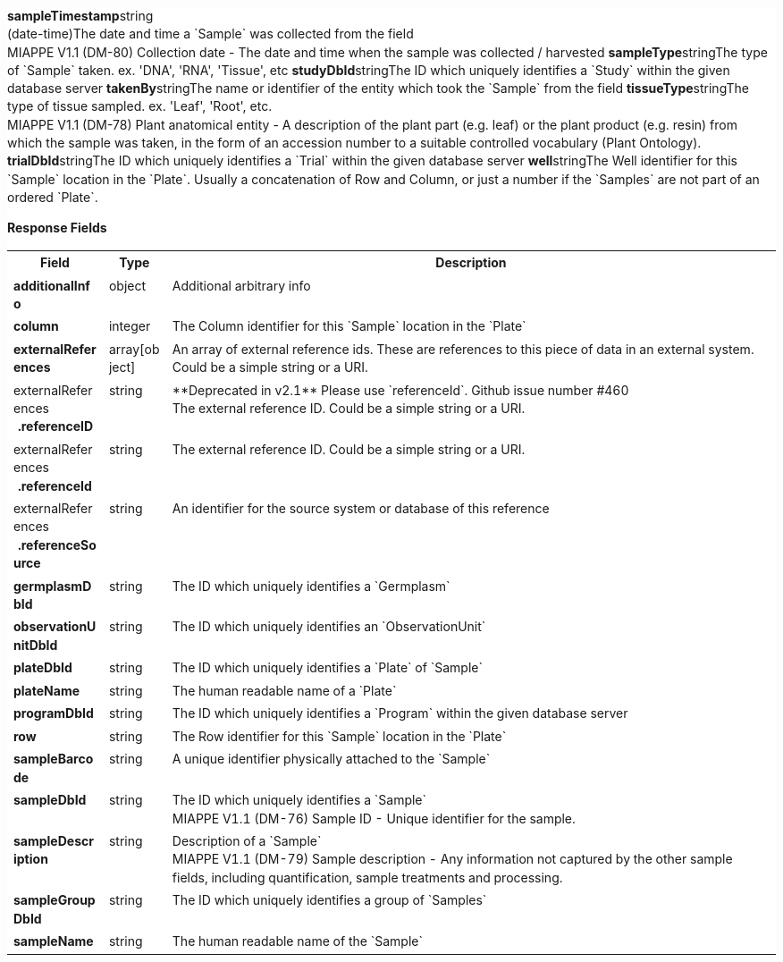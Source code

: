 <tr><td><span style="font-weight:bold;">sampleTimestamp</span></td><td>string<br>(date-time)</td><td>The date and time a `Sample` was collected from the field <br> MIAPPE V1.1 (DM-80) Collection date - The date and time when the sample was collected / harvested</td></tr>
<tr><td><span style="font-weight:bold;">sampleType</span></td><td>string</td><td>The type of `Sample` taken. ex. 'DNA', 'RNA', 'Tissue', etc</td></tr>
<tr><td><span style="font-weight:bold;">studyDbId</span></td><td>string</td><td>The ID which uniquely identifies a `Study` within the given database server</td></tr>
<tr><td><span style="font-weight:bold;">takenBy</span></td><td>string</td><td>The name or identifier of the entity which took the `Sample` from the field</td></tr>
<tr><td><span style="font-weight:bold;">tissueType</span></td><td>string</td><td>The type of tissue sampled. ex. 'Leaf', 'Root', etc. <br> MIAPPE V1.1 (DM-78) Plant anatomical entity - A description of  the plant part (e.g. leaf) or the plant product (e.g. resin) from which the sample was taken, in the form of an accession number to a suitable controlled vocabulary (Plant Ontology).</td></tr>
<tr><td><span style="font-weight:bold;">trialDbId</span></td><td>string</td><td>The ID which uniquely identifies a `Trial` within the given database server</td></tr>
<tr><td><span style="font-weight:bold;">well</span></td><td>string</td><td>The Well identifier for this `Sample` location in the `Plate`. Usually a concatenation of Row and Column, or just a number if the `Samples` are not part of an ordered `Plate`.</td></tr>
</table>


**Response Fields** 

<table>
<tr> <th> Field </th> <th> Type </th> <th> Description </th> </tr> 
<tr><td><span style="font-weight:bold;">additionalInfo</span></td><td>object</td><td>Additional arbitrary info</td></tr>
<tr><td><span style="font-weight:bold;">column</span></td><td>integer</td><td>The Column identifier for this `Sample` location in the `Plate`</td></tr>
<tr><td><span style="font-weight:bold;">externalReferences</span></td><td>array[object]</td><td>An array of external reference ids. These are references to this piece of data in an external system. Could be a simple string or a URI.</td></tr>
<tr><td>externalReferences<br><span style="font-weight:bold;margin-left:5px">.referenceID</span></td><td>string</td><td>**Deprecated in v2.1** Please use `referenceId`. Github issue number #460  <br>The external reference ID. Could be a simple string or a URI.</td></tr>
<tr><td>externalReferences<br><span style="font-weight:bold;margin-left:5px">.referenceId</span></td><td>string</td><td>The external reference ID. Could be a simple string or a URI.</td></tr>
<tr><td>externalReferences<br><span style="font-weight:bold;margin-left:5px">.referenceSource</span></td><td>string</td><td>An identifier for the source system or database of this reference</td></tr>
<tr><td><span style="font-weight:bold;">germplasmDbId</span></td><td>string</td><td>The ID which uniquely identifies a `Germplasm`</td></tr>
<tr><td><span style="font-weight:bold;">observationUnitDbId</span></td><td>string</td><td>The ID which uniquely identifies an `ObservationUnit`</td></tr>
<tr><td><span style="font-weight:bold;">plateDbId</span></td><td>string</td><td>The ID which uniquely identifies a `Plate` of `Sample`</td></tr>
<tr><td><span style="font-weight:bold;">plateName</span></td><td>string</td><td>The human readable name of a `Plate`</td></tr>
<tr><td><span style="font-weight:bold;">programDbId</span></td><td>string</td><td>The ID which uniquely identifies a `Program` within the given database server</td></tr>
<tr><td><span style="font-weight:bold;">row</span></td><td>string</td><td>The Row identifier for this `Sample` location in the `Plate`</td></tr>
<tr><td><span style="font-weight:bold;">sampleBarcode</span></td><td>string</td><td>A unique identifier physically attached to the `Sample`</td></tr>
<tr><td><span style="font-weight:bold;">sampleDbId</span></td><td>string</td><td>The ID which uniquely identifies a `Sample` <br> MIAPPE V1.1 (DM-76) Sample ID - Unique identifier for the sample.</td></tr>
<tr><td><span style="font-weight:bold;">sampleDescription</span></td><td>string</td><td>Description of a `Sample` <br>MIAPPE V1.1 (DM-79) Sample description - Any information not captured by the other sample fields, including quantification, sample treatments and processing.</td></tr>
<tr><td><span style="font-weight:bold;">sampleGroupDbId</span></td><td>string</td><td>The ID which uniquely identifies a group of `Samples`</td></tr>
<tr><td><span style="font-weight:bold;">sampleName</span></td><td>string</td><td>The human readable name of the `Sample`</td></tr>
